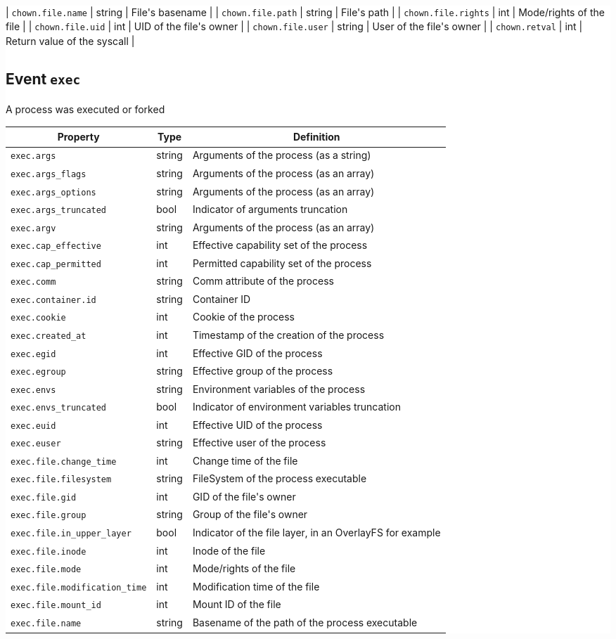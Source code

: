 | `chown.file.name` | string | File's basename |
| `chown.file.path` | string | File's path |
| `chown.file.rights` | int | Mode/rights of the file |
| `chown.file.uid` | int | UID of the file's owner |
| `chown.file.user` | string | User of the file's owner |
| `chown.retval` | int | Return value of the syscall |

## Event `exec`

A process was executed or forked

| Property | Type | Definition |
| -------- | ---- | ---------- |
| `exec.args` | string | Arguments of the process (as a string) |
| `exec.args_flags` | string | Arguments of the process (as an array) |
| `exec.args_options` | string | Arguments of the process (as an array) |
| `exec.args_truncated` | bool | Indicator of arguments truncation |
| `exec.argv` | string | Arguments of the process (as an array) |
| `exec.cap_effective` | int | Effective capability set of the process |
| `exec.cap_permitted` | int | Permitted capability set of the process |
| `exec.comm` | string | Comm attribute of the process |
| `exec.container.id` | string | Container ID |
| `exec.cookie` | int | Cookie of the process |
| `exec.created_at` | int | Timestamp of the creation of the process |
| `exec.egid` | int | Effective GID of the process |
| `exec.egroup` | string | Effective group of the process |
| `exec.envs` | string | Environment variables of the process |
| `exec.envs_truncated` | bool | Indicator of environment variables truncation |
| `exec.euid` | int | Effective UID of the process |
| `exec.euser` | string | Effective user of the process |
| `exec.file.change_time` | int | Change time of the file |
| `exec.file.filesystem` | string | FileSystem of the process executable |
| `exec.file.gid` | int | GID of the file's owner |
| `exec.file.group` | string | Group of the file's owner |
| `exec.file.in_upper_layer` | bool | Indicator of the file layer, in an OverlayFS for example |
| `exec.file.inode` | int | Inode of the file |
| `exec.file.mode` | int | Mode/rights of the file |
| `exec.file.modification_time` | int | Modification time of the file |
| `exec.file.mount_id` | int | Mount ID of the file |
| `exec.file.name` | string | Basename of the path of the process executable |
